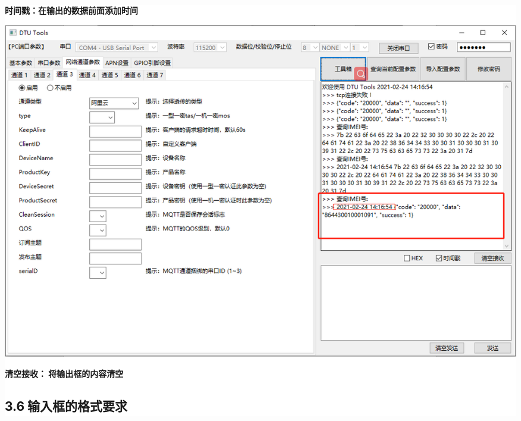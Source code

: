 **时间戳：在输出的数据前面添加时间**

![](./media/DTU_GUI_User_Guides/gui_opt_time.png)

**清空接收： 将输出框的内容清空**

## 3.6 输入框的格式要求
